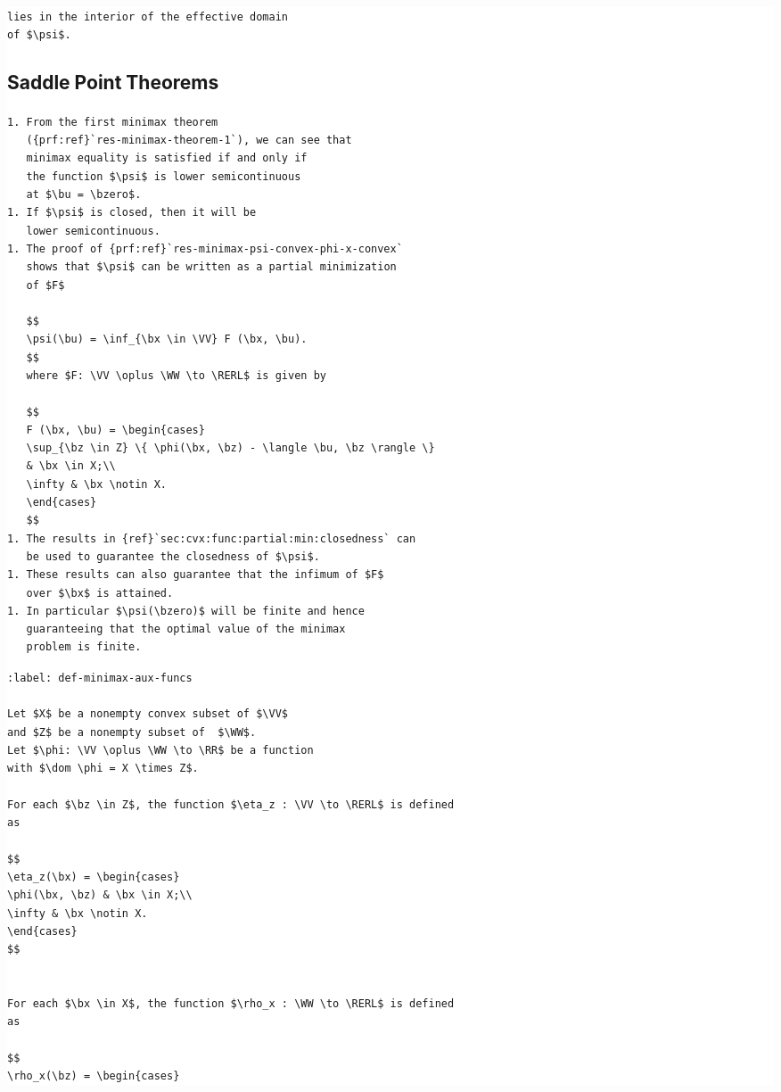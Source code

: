 ```{prf:theorem} Minimax theorem II
lies in the interior of the effective domain
of $\psi$.
```

## Saddle Point Theorems

```{div}
1. From the first minimax theorem
   ({prf:ref}`res-minimax-theorem-1`), we can see that
   minimax equality is satisfied if and only if
   the function $\psi$ is lower semicontinuous
   at $\bu = \bzero$.
1. If $\psi$ is closed, then it will be
   lower semicontinuous.
1. The proof of {prf:ref}`res-minimax-psi-convex-phi-x-convex`
   shows that $\psi$ can be written as a partial minimization
   of $F$

   $$
   \psi(\bu) = \inf_{\bx \in \VV} F (\bx, \bu).
   $$
   where $F: \VV \oplus \WW \to \RERL$ is given by

   $$
   F (\bx, \bu) = \begin{cases}
   \sup_{\bz \in Z} \{ \phi(\bx, \bz) - \langle \bu, \bz \rangle \}
   & \bx \in X;\\
   \infty & \bx \notin X.
   \end{cases}
   $$
1. The results in {ref}`sec:cvx:func:partial:min:closedness` can
   be used to guarantee the closedness of $\psi$.
1. These results can also guarantee that the infimum of $F$
   over $\bx$ is attained.
1. In particular $\psi(\bzero)$ will be finite and hence
   guaranteeing that the optimal value of the minimax
   problem is finite. 
```


```{prf:definition} Auxiliary functions for the minimax problem
:label: def-minimax-aux-funcs

Let $X$ be a nonempty convex subset of $\VV$
and $Z$ be a nonempty subset of  $\WW$.
Let $\phi: \VV \oplus \WW \to \RR$ be a function
with $\dom \phi = X \times Z$.

For each $\bz \in Z$, the function $\eta_z : \VV \to \RERL$ is defined
as

$$
\eta_z(\bx) = \begin{cases}
\phi(\bx, \bz) & \bx \in X;\\
\infty & \bx \notin X.
\end{cases}
$$


For each $\bx \in X$, the function $\rho_x : \WW \to \RERL$ is defined
as

$$
\rho_x(\bz) = \begin{cases}
```